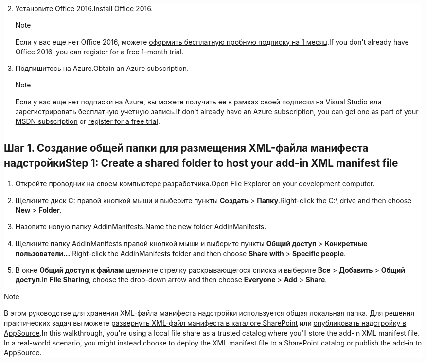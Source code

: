 2. <span data-ttu-id="e5884-111">Установите Office 2016.</span><span class="sxs-lookup"><span data-stu-id="e5884-111">Install Office 2016.</span></span> 
    
    > [!NOTE]
    > <span data-ttu-id="e5884-112">Если у вас еще нет Office 2016, можете [оформить бесплатную пробную подписку на 1 месяц](http://office.microsoft.com/en-us/try/?WT%2Eintid1=ODC%5FENUS%5FFX101785584%5FXT104056786).</span><span class="sxs-lookup"><span data-stu-id="e5884-112">If you don't already have Office 2016, you can [register for a free 1-month trial](http://office.microsoft.com/en-us/try/?WT%2Eintid1=ODC%5FENUS%5FFX101785584%5FXT104056786).</span></span>

3.  <span data-ttu-id="e5884-113">Подпишитесь на Azure.</span><span class="sxs-lookup"><span data-stu-id="e5884-113">Obtain an Azure subscription.</span></span>
    
    > [!NOTE]
    > <span data-ttu-id="e5884-114">Если у вас еще нет подписки на Azure, вы можете [получить ее в рамках своей подписки на Visual Studio](http://www.windowsazure.com/en-us/pricing/member-offers/msdn-benefits/) или [зарегистрировать бесплатную учетную запись](https://azure.microsoft.com/en-us/pricing/free-trial).</span><span class="sxs-lookup"><span data-stu-id="e5884-114">If don't already have an Azure subscription, you can [get one as part of your MSDN subscription](http://www.windowsazure.com/en-us/pricing/member-offers/msdn-benefits/) or [register for a free trial](https://azure.microsoft.com/en-us/pricing/free-trial).</span></span> 

## <a name="step-1-create-a-shared-folder-to-host-your-add-in-xml-manifest-file"></a><span data-ttu-id="e5884-115">Шаг 1. Создание общей папки для размещения XML-файла манифеста надстройки</span><span class="sxs-lookup"><span data-stu-id="e5884-115">Step 1: Create a shared folder to host your add-in XML manifest file</span></span>

1. <span data-ttu-id="e5884-116">Откройте проводник на своем компьютере разработчика.</span><span class="sxs-lookup"><span data-stu-id="e5884-116">Open File Explorer on your development computer.</span></span>
    
2. <span data-ttu-id="e5884-117">Щелкните диск C: правой кнопкой мыши и выберите пункты **Создать** > **Папку**.</span><span class="sxs-lookup"><span data-stu-id="e5884-117">Right-click the C:\ drive and then choose **New** > **Folder**.</span></span>
    
3. <span data-ttu-id="e5884-118">Назовите новую папку AddinManifests.</span><span class="sxs-lookup"><span data-stu-id="e5884-118">Name the new folder AddinManifests.</span></span>
    
4. <span data-ttu-id="e5884-119">Щелкните папку AddinManifests правой кнопкой мыши и выберите пункты **Общий доступ** > **Конкретные пользователи...**.</span><span class="sxs-lookup"><span data-stu-id="e5884-119">Right-click the AddinManifests folder and then choose **Share with** > **Specific people**.</span></span>
    
5. <span data-ttu-id="e5884-120">В окне **Общий доступ к файлам** щелкните стрелку раскрывающегося списка и выберите **Все** > **Добавить** > **Общий доступ**.</span><span class="sxs-lookup"><span data-stu-id="e5884-120">In **File Sharing**, choose the drop-down arrow and then choose **Everyone** > **Add** > **Share**.</span></span>
    
> [!NOTE]
> <span data-ttu-id="e5884-p102">В этом руководстве для хранения XML-файла манифеста надстройки используется общая локальная папка. Для решения практических задач вы можете [развернуть XML-файл манифеста в каталоге SharePoint](../publish/publish-task-pane-and-content-add-ins-to-an-add-in-catalog.md) или [опубликовать надстройку в AppSource](https://docs.microsoft.com/en-us/office/dev/store/submit-to-the-office-store).</span><span class="sxs-lookup"><span data-stu-id="e5884-p102">In this walkthrough, you're using a local file share as a trusted catalog where you'll store the add-in XML manifest file. In a real-world scenario, you might instead choose to [deploy the XML manifest file to a SharePoint catalog](../publish/publish-task-pane-and-content-add-ins-to-an-add-in-catalog.md) or [publish the add-in to AppSource](https://docs.microsoft.com/en-us/office/dev/store/submit-to-the-office-store).</span></span>
